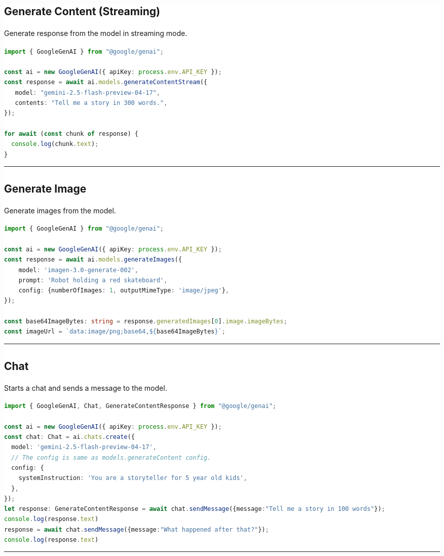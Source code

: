 ## Generate Content (Streaming)

Generate response from the model in streaming mode.

```ts
import { GoogleGenAI } from "@google/genai";

const ai = new GoogleGenAI({ apiKey: process.env.API_KEY });
const response = await ai.models.generateContentStream({
   model: "gemini-2.5-flash-preview-04-17",
   contents: "Tell me a story in 300 words.",
});

for await (const chunk of response) {
  console.log(chunk.text);
}
```

---

## Generate Image

Generate images from the model.

```ts
import { GoogleGenAI } from "@google/genai";

const ai = new GoogleGenAI({ apiKey: process.env.API_KEY });
const response = await ai.models.generateImages({
    model: 'imagen-3.0-generate-002',
    prompt: 'Robot holding a red skateboard',
    config: {numberOfImages: 1, outputMimeType: 'image/jpeg'},
});

const base64ImageBytes: string = response.generatedImages[0].image.imageBytes;
const imageUrl = `data:image/png;base64,${base64ImageBytes}`;
```

---

## Chat

Starts a chat and sends a message to the model.

```ts
import { GoogleGenAI, Chat, GenerateContentResponse } from "@google/genai";

const ai = new GoogleGenAI({ apiKey: process.env.API_KEY });
const chat: Chat = ai.chats.create({
  model: 'gemini-2.5-flash-preview-04-17',
  // The config is same as models.generateContent config.
  config: {
    systemInstruction: 'You are a storyteller for 5 year old kids',
  },
});
let response: GenerateContentResponse = await chat.sendMessage({message:"Tell me a story in 100 words"});
console.log(response.text)
response = await chat.sendMessage({message:"What happened after that?"});
console.log(response.text)
```

---